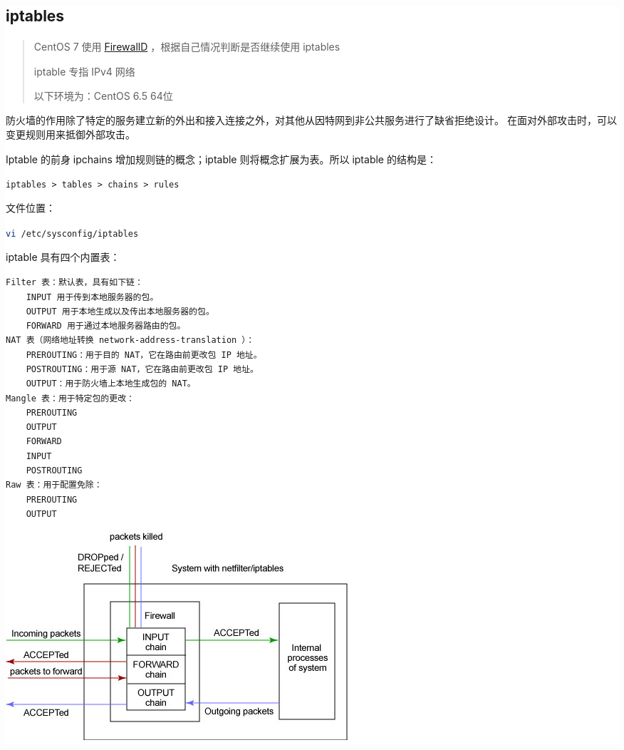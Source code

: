 ## iptables

>CentOS 7 使用 [FirewallD](FirewallD.md) ，根据自己情况判断是否继续使用 iptables
>
>iptable 专指 IPv4 网络
>
>以下环境为：CentOS 6.5 64位

防火墙的作用除了特定的服务建立新的外出和接入连接之外，对其他从因特网到非公共服务进行了缺省拒绝设计。
在面对外部攻击时，可以变更规则用来抵御外部攻击。

Iptable 的前身 ipchains 增加规则链的概念；iptable 则将概念扩展为表。所以 iptable 的结构是：

`iptables > tables > chains > rules`

文件位置：

```sh
vi /etc/sysconfig/iptables
```

iptable 具有四个内置表：

```
Filter 表：默认表，具有如下链：
    INPUT 用于传到本地服务器的包。
    OUTPUT 用于本地生成以及传出本地服务器的包。
    FORWARD 用于通过本地服务器路由的包。
NAT 表（网络地址转换 network-address-translation ）：
    PREROUTING：用于目的 NAT，它在路由前更改包 IP 地址。
    POSTROUTING：用于源 NAT，它在路由前更改包 IP 地址。
    OUTPUT：用于防火墙上本地生成包的 NAT。
Mangle 表：用于特定包的更改：
    PREROUTING
    OUTPUT
    FORWARD
    INPUT
    POSTROUTING
Raw 表：用于配置免除：
    PREROUTING
    OUTPUT
```

![](assets/iptables.jpg)
